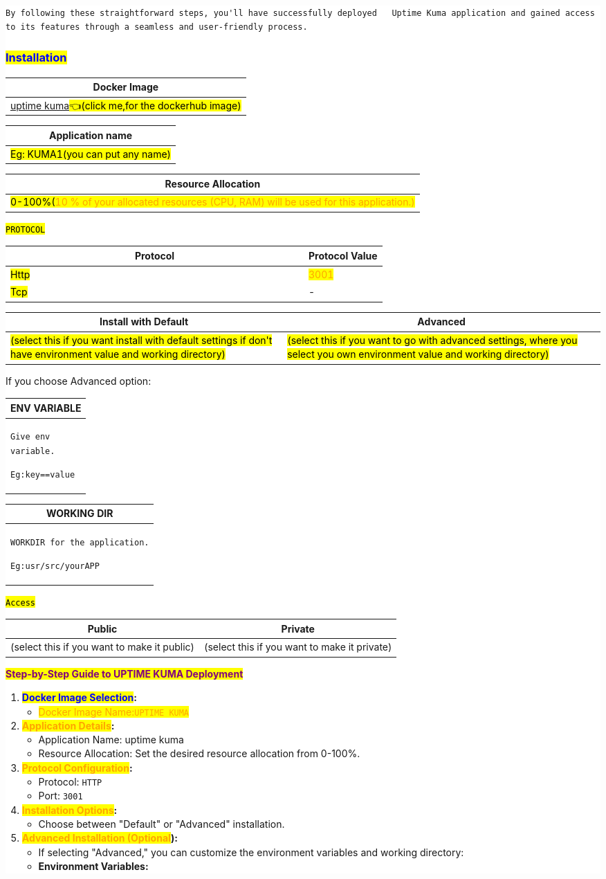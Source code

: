     By following these straightforward steps, you'll have successfully deployed   Uptime Kuma application and gained access to its features through a seamless and user-friendly process.

### <mark style="color:blue;">Installation</mark>

| Docker Image                                                                                                                                   |
| ---------------------------------------------------------------------------------------------------------------------------------------------- |
| [uptime kuma](https://hub.docker.com/r/louislam/uptime-kuma)<mark style="background-color:yellow;">👈(click me,for the dockerhub image)</mark> |

| Application name                                                              |
| ----------------------------------------------------------------------------- |
| <mark style="background-color:yellow;">Eg: KUMA1(you can put any name)</mark> |

| Resource Allocation                                                                                                                                                     |
| ----------------------------------------------------------------------------------------------------------------------------------------------------------------------- |
| <mark style="background-color:yellow;">0-100%(</mark><mark style="color:orange;">10 % of your allocated resources (CPU, RAM) will be used for this application.)</mark> |

<mark style="background-color:yellow;">`PROTOCOL`</mark>

<table><thead><tr><th width="417">Protocol</th><th>Protocol Value</th></tr></thead><tbody><tr><td><mark style="background-color:yellow;">Http</mark></td><td><mark style="color:orange;">3001</mark></td></tr><tr><td><mark style="background-color:yellow;">Tcp</mark></td><td>-</td></tr></tbody></table>

| Install with Default                                                                                                                                        | Advanced                                                                                                                                                               |
| ----------------------------------------------------------------------------------------------------------------------------------------------------------- | ---------------------------------------------------------------------------------------------------------------------------------------------------------------------- |
| <mark style="background-color:yellow;">(select this if you want install with default settings if don't have environment value and working directory)</mark> | <mark style="background-color:yellow;">(select this if you want to go with advanced settings, where you select you own environment value and working directory)</mark> |

If you choose Advanced option:

| ENV VARIABLE                                                            |
| ----------------------------------------------------------------------- |
| <p><code>Give env variable.</code></p><p><code>Eg:key==value</code></p> |

| WORKING DIR                                                                             |
| --------------------------------------------------------------------------------------- |
| <p><code>WORKDIR for the application.</code></p><p> <code>Eg:usr/src/yourAPP</code></p> |

<mark style="background-color:yellow;">`Access`</mark>

| Public                                      | Private                                      |
| ------------------------------------------- | -------------------------------------------- |
| (select this if you want to make it public) | (select this if you want to make it private) |

<mark style="color:purple;">**Step-by-Step Guide to UPTIME KUMA Deployment**</mark>

1. <mark style="color:blue;">**Docker Image Selection**</mark>**:**
   * <mark style="color:orange;">Docker Image Name:</mark><mark style="color:orange;">`UPTIME KUMA`</mark>
2. <mark style="color:orange;">**Application Details**</mark>**:**
   * Application Name: uptime kuma
   * Resource Allocation: Set the desired resource allocation from 0-100%.
3. <mark style="color:orange;">**Protocol Configuration**</mark>**:**
   * Protocol: `HTTP`
   * Port: `3001`
4. <mark style="color:orange;">**Installation Options**</mark>**:**
   * Choose between "Default" or "Advanced" installation.
5. <mark style="color:orange;">**Advanced Installation (Optional**</mark>**):**
   * If selecting "Advanced," you can customize the environment variables and working directory:
   *   **Environment Variables:**
